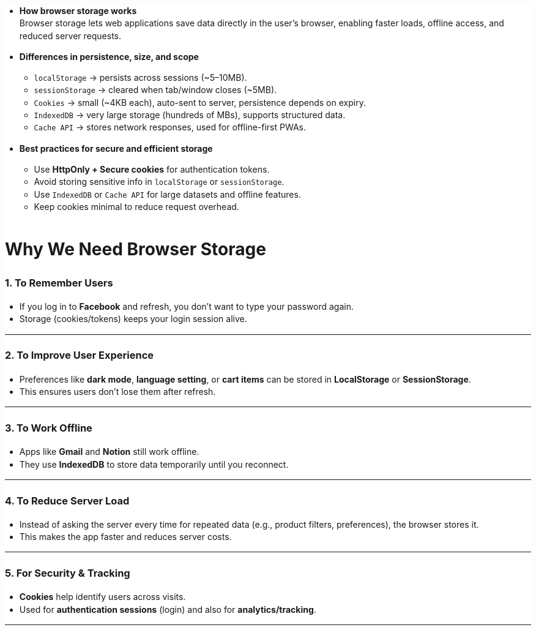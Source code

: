 - **How browser storage works**  
  Browser storage lets web applications save data directly in the user’s browser, enabling faster loads, offline access, and reduced server requests.  

- **Differences in persistence, size, and scope**  
  - `localStorage` → persists across sessions (~5–10MB).  
  - `sessionStorage` → cleared when tab/window closes (~5MB).  
  - `Cookies` → small (~4KB each), auto-sent to server, persistence depends on expiry.  
  - `IndexedDB` → very large storage (hundreds of MBs), supports structured data.  
  - `Cache API` → stores network responses, used for offline-first PWAs.  

- **Best practices for secure and efficient storage**  
  - Use **HttpOnly + Secure cookies** for authentication tokens.  
  - Avoid storing sensitive info in `localStorage` or `sessionStorage`.  
  - Use `IndexedDB` or `Cache API` for large datasets and offline features.  
  - Keep cookies minimal to reduce request overhead.  

 

# Why We Need Browser Storage

### 1. To Remember Users  
- If you log in to **Facebook** and refresh, you don’t want to type your password again.  
- Storage (cookies/tokens) keeps your login session alive.  

---

### 2. To Improve User Experience  
- Preferences like **dark mode**, **language setting**, or **cart items** can be stored in **LocalStorage** or **SessionStorage**.  
- This ensures users don’t lose them after refresh.  

---

### 3. To Work Offline  
- Apps like **Gmail** and **Notion** still work offline.  
- They use **IndexedDB** to store data temporarily until you reconnect.  

---

### 4. To Reduce Server Load  
- Instead of asking the server every time for repeated data (e.g., product filters, preferences), the browser stores it.  
- This makes the app faster and reduces server costs.  

---

### 5. For Security & Tracking  
- **Cookies** help identify users across visits.  
- Used for **authentication sessions** (login) and also for **analytics/tracking**.  

---
